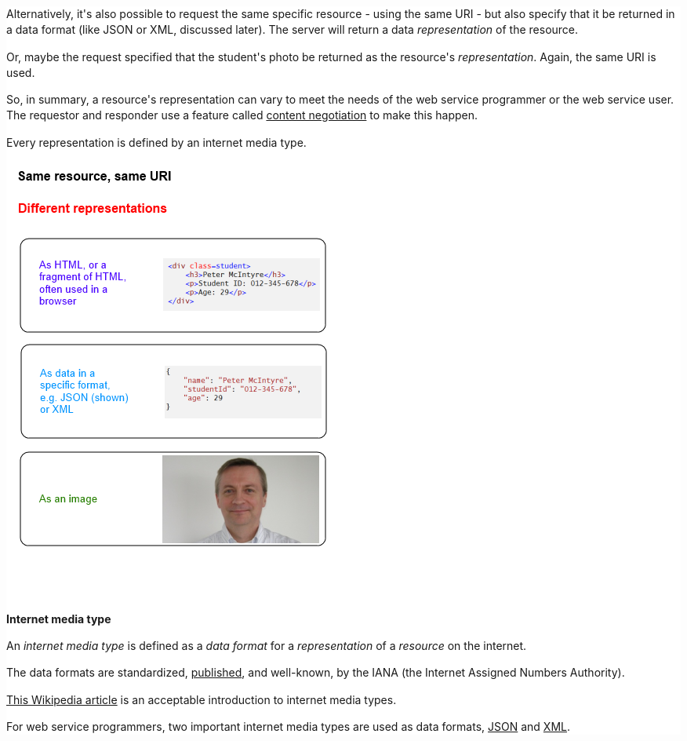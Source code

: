 Alternatively, it's also possible to request the same specific resource - using the same URI - but also specify that it be returned in a data format (like JSON or XML, discussed later). The server will return a data *representation* of the resource.

Or, maybe the request specified that the student's photo be returned as the resource's *representation*. Again, the same URI is used.

So, in summary, a resource's representation can vary to meet the needs of the web service programmer or the web service user. The requestor and responder use a feature called [content negotiation](https://en.wikipedia.org/wiki/Content_negotiation) to make this happen.

Every representation is defined by an internet media type.

![Same resource, same URI, but different representations](../media/different-representations.png)

<br>

**Internet media type**

An *internet media type* is defined as a *data format* for a *representation* of a *resource* on the internet.

The data formats are standardized, [published](https://www.iana.org/assignments/media-types/media-types.xhtml), and well-known, by the IANA (the Internet Assigned Numbers Authority).

[This Wikipedia article](https://en.wikipedia.org/wiki/Media_type) is an acceptable introduction to internet media types.

For web service programmers, two important internet media types are used as data formats, [JSON](https://en.wikipedia.org/wiki/JSON) and [XML](https://en.wikipedia.org/wiki/XML).

